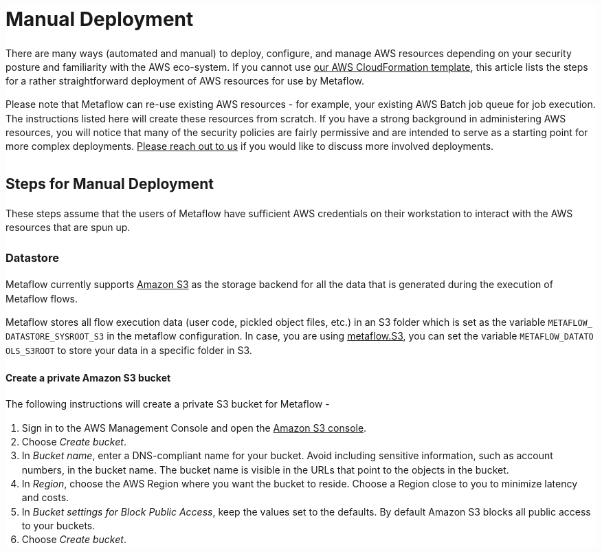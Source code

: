 # Manual Deployment

There are many ways \(automated and manual\) to deploy, configure, and manage AWS resources depending on your security posture and familiarity with the AWS eco-system. If you cannot use [our AWS CloudFormation template](aws-cloudformation-deployment.md), this article lists the steps for a rather straightforward deployment of AWS resources for use by Metaflow. 

Please note that Metaflow can re-use existing AWS resources - for example, your existing AWS Batch job queue for job execution. The instructions listed here will create these resources from scratch. If you have a strong background in administering AWS resources, you will notice that many of the security policies are fairly permissive and are intended to serve as a starting point for more complex deployments. [Please reach out to us](../../overview/getting-in-touch.md) if you would like to discuss more involved deployments.

## Steps for Manual Deployment

These steps assume that the users of Metaflow have sufficient AWS credentials on their workstation to interact with the AWS resources that are spun up.

### Datastore

Metaflow currently supports [Amazon S3](https://aws.amazon.com/s3/) as the storage backend for all the data that is generated during the execution of Metaflow flows. 

Metaflow stores all flow execution data \(user code, pickled object files, etc.\) in an S3 folder which is set as the variable `METAFLOW_DATASTORE_SYSROOT_S3` in the metaflow configuration. In case, you are using [metaflow.S3](https://docs.metaflow.org/metaflow/data#data-in-s-3-metaflow-s3), you can set the variable `METAFLOW_DATATOOLS_S3ROOT` to store your data in a specific folder in S3.

#### Create a private Amazon S3 bucket 

The following instructions will create a private S3 bucket for Metaflow -

1. Sign in to the AWS Management Console and open the [Amazon S3 console](https://console.aws.amazon.com/s3/).
2. Choose _Create bucket_.
3. In _Bucket name_, enter a DNS-compliant name for your bucket. Avoid including sensitive information, such as account numbers, in the bucket name. The bucket name is visible in the URLs that point to the objects in the bucket.
4. In _Region_, choose the AWS Region where you want the bucket to reside. Choose a Region close to you to minimize latency and costs.
5. In _Bucket settings for Block Public Access_, keep the values set to the defaults. By default Amazon S3 blocks all public access to your buckets. 
6. Choose _Create bucket_.
